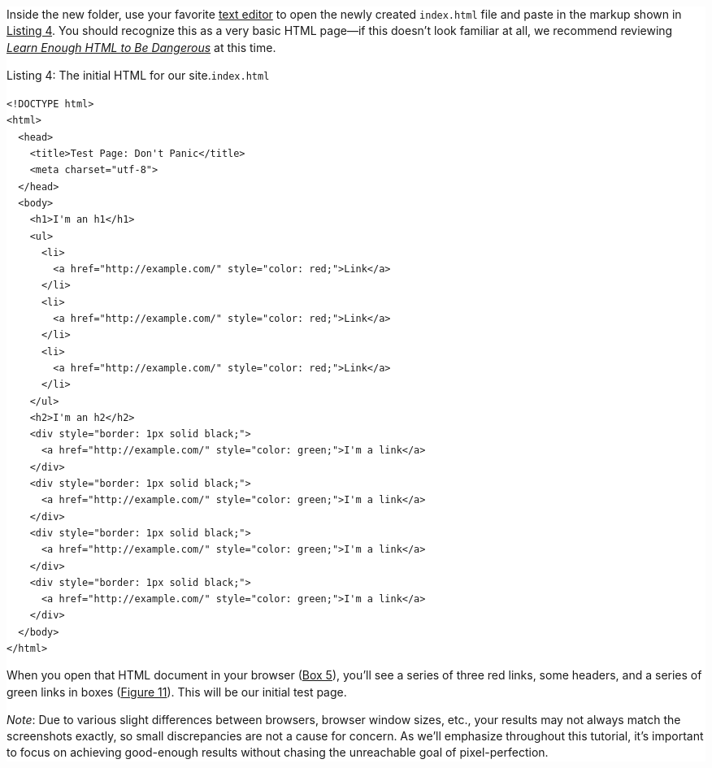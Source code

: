 Inside the new folder, use your favorite [text editor](https://learnenough.com/text-editor) to open the newly created `index.html` file and paste in the markup shown in [Listing 4](https://www.learnenough.com/css-and-layout-tutorial/css/introduction/sample_site_setup#code-initial-html). You should recognize this as a very basic HTML page—if this doesn’t look familiar at all, we recommend reviewing [*Learn Enough HTML to Be Dangerous*](https://learnenough.com/html-tutorial) at this time.

Listing 4: The initial HTML for our site.`index.html`

```
<!DOCTYPE html>
<html>
  <head>
    <title>Test Page: Don't Panic</title>
    <meta charset="utf-8">
  </head>
  <body>
    <h1>I'm an h1</h1>
    <ul>
      <li>
        <a href="http://example.com/" style="color: red;">Link</a>
      </li>
      <li>
        <a href="http://example.com/" style="color: red;">Link</a>
      </li>
      <li>
        <a href="http://example.com/" style="color: red;">Link</a>
      </li>
    </ul>
    <h2>I'm an h2</h2>
    <div style="border: 1px solid black;">
      <a href="http://example.com/" style="color: green;">I'm a link</a>
    </div>
    <div style="border: 1px solid black;">
      <a href="http://example.com/" style="color: green;">I'm a link</a>
    </div>
    <div style="border: 1px solid black;">
      <a href="http://example.com/" style="color: green;">I'm a link</a>
    </div>
    <div style="border: 1px solid black;">
      <a href="http://example.com/" style="color: green;">I'm a link</a>
    </div>
  </body>
</html>

```

When you open that HTML document in your browser ([Box 5](https://www.learnenough.com/css-and-layout-tutorial/css/introduction/sample_site_setup#aside-open_html)), you’ll see a series of three red links, some headers, and a series of green links in boxes ([Figure 11](https://www.learnenough.com/css-and-layout-tutorial/css/introduction/sample_site_setup#fig-index-start)). This will be our initial test page.

*Note*: Due to various slight differences between browsers, browser window sizes, etc., your results may not always match the screenshots exactly, so small discrepancies are not a cause for concern. As we’ll emphasize throughout this tutorial, it’s important to focus on achieving good-enough results without chasing the unreachable goal of pixel-perfection.
